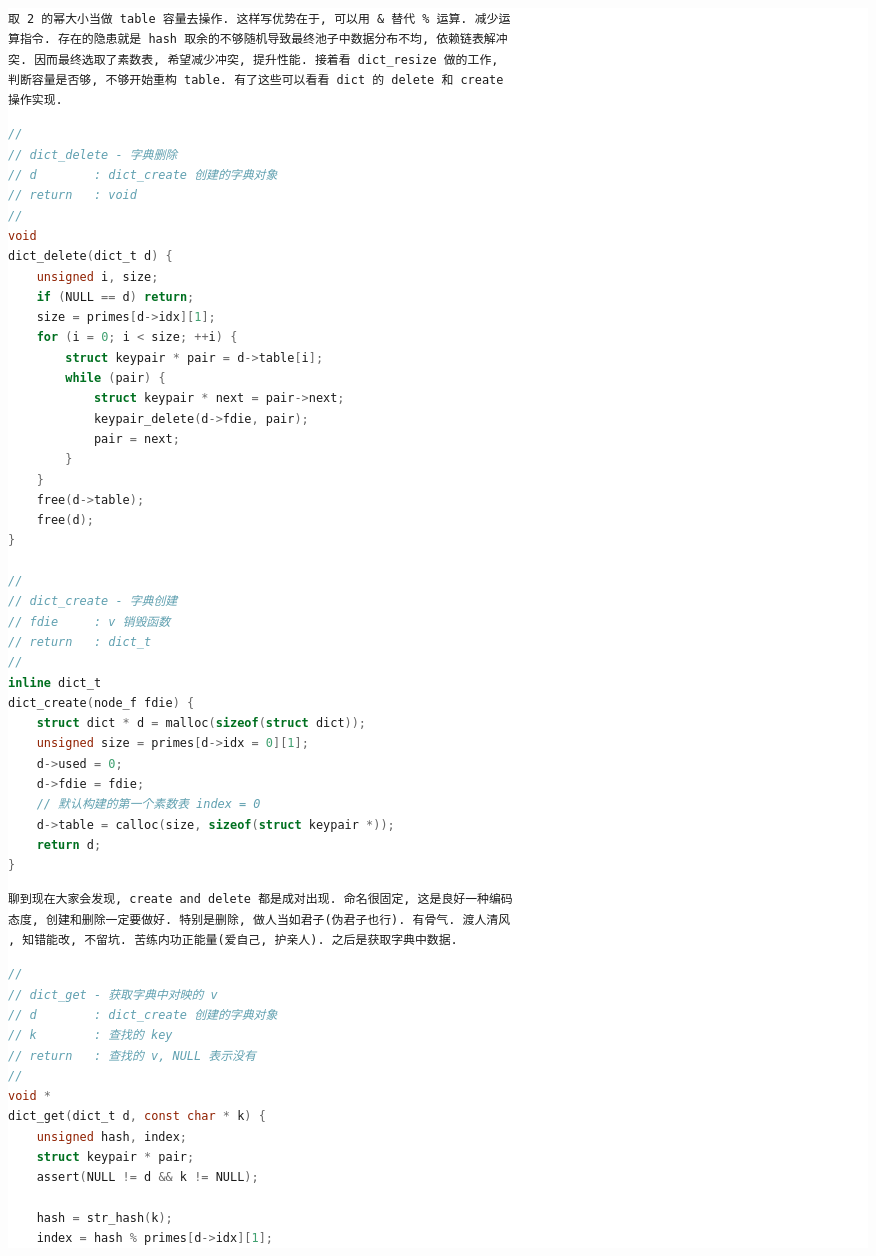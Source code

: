     取 2 的幂大小当做 table 容量去操作. 这样写优势在于, 可以用 & 替代 % 运算. 减少运
    算指令. 存在的隐患就是 hash 取余的不够随机导致最终池子中数据分布不均, 依赖链表解冲
    突. 因而最终选取了素数表, 希望减少冲突, 提升性能. 接着看 dict_resize 做的工作, 
    判断容量是否够, 不够开始重构 table. 有了这些可以看看 dict 的 delete 和 create
    操作实现.    

```C
//
// dict_delete - 字典删除
// d        : dict_create 创建的字典对象
// return   : void 
//
void 
dict_delete(dict_t d) {
    unsigned i, size;
    if (NULL == d) return;
    size = primes[d->idx][1];
    for (i = 0; i < size; ++i) {
        struct keypair * pair = d->table[i];
        while (pair) {
            struct keypair * next = pair->next;
            keypair_delete(d->fdie, pair);
            pair = next;
        }
    }
    free(d->table);
    free(d);
}

//
// dict_create - 字典创建
// fdie     : v 销毁函数
// return   : dict_t
//
inline dict_t 
dict_create(node_f fdie) {
    struct dict * d = malloc(sizeof(struct dict));
    unsigned size = primes[d->idx = 0][1];
    d->used = 0;
    d->fdie = fdie;
    // 默认构建的第一个素数表 index = 0
    d->table = calloc(size, sizeof(struct keypair *));
    return d;
}
```

    聊到现在大家会发现, create and delete 都是成对出现. 命名很固定, 这是良好一种编码
    态度, 创建和删除一定要做好. 特别是删除, 做人当如君子(伪君子也行). 有骨气. 渡人清风
    , 知错能改, 不留坑. 苦练内功正能量(爱自己, 护亲人). 之后是获取字典中数据.

```C
//
// dict_get - 获取字典中对映的 v
// d        : dict_create 创建的字典对象
// k        : 查找的 key 
// return   : 查找的 v, NULL 表示没有
//
void * 
dict_get(dict_t d, const char * k) {
    unsigned hash, index;
    struct keypair * pair;
    assert(NULL != d && k != NULL);

    hash = str_hash(k);
    index = hash % primes[d->idx][1];
```